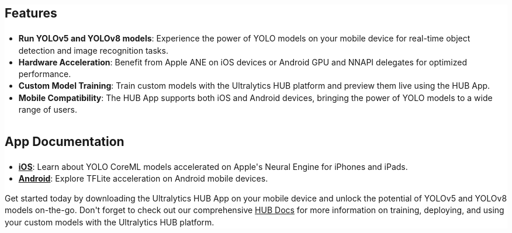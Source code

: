 ## Features

- **Run YOLOv5 and YOLOv8 models**: Experience the power of YOLO models on your mobile device for real-time object detection and image recognition tasks.
- **Hardware Acceleration**: Benefit from Apple ANE on iOS devices or Android GPU and NNAPI delegates for optimized performance.
- **Custom Model Training**: Train custom models with the Ultralytics HUB platform and preview them live using the HUB App.
- **Mobile Compatibility**: The HUB App supports both iOS and Android devices, bringing the power of YOLO models to a wide range of users.

## App Documentation

- [**iOS**](ios.md): Learn about YOLO CoreML models accelerated on Apple's Neural Engine for iPhones and iPads.
- [**Android**](android.md): Explore TFLite acceleration on Android mobile devices.

Get started today by downloading the Ultralytics HUB App on your mobile device and unlock the potential of YOLOv5 and YOLOv8 models on-the-go. Don't forget to check out our comprehensive [HUB Docs](../index.md) for more information on training, deploying, and using your custom models with the Ultralytics HUB platform.
